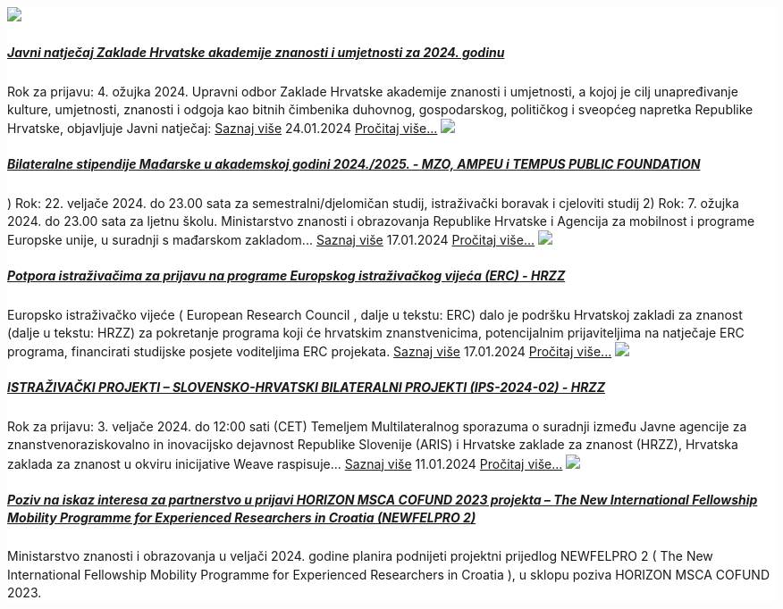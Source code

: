 [ ![](https://www.fhs.hr/_pub/themes_static/hrstud2024/default/img/default_news.jpg) ](https://www.fhs.hr/znanost/natjecaji?@=21riy#news_131780)
#####  [Javni natječaj Zaklade Hrvatske akademije znanosti i umjetnosti za 2024. godinu](https://www.fhs.hr/znanost/natjecaji?@=21riy#news_131780)
Rok za prijavu: 4. ožujka 2024. Upravni odbor Zaklade Hrvatske akademije znanosti i umjetnosti, a kojoj je cilj unapređivanje kulture, umjetnosti, znanosti i odgoja kao bitnih čimbenika duhovnog, gospodarskog, političkog i sveopćeg napretka Republike Hrvatske, objavljuje Javni natječaj: 
[Saznaj više](https://www.fhs.hr/znanost/natjecaji?@=21riy#news_131780)
24.01.2024
[Pročitaj više...](https://www.fhs.hr/znanost/natjecaji?@=21riy#news_131780 "Pročitaj obavijest: Javni natječaj Zaklade Hrvatske akademije znanosti i umjetnosti za 2024. godinu")
[ ![](https://www.fhs.hr/_pub/themes_static/hrstud2024/default/img/default_news.jpg) ](https://www.fhs.hr/znanost/natjecaji?@=21rj0#news_131780)
#####  [Bilateralne stipendije Mađarske u akademskoj godini 2024./2025. - MZO, AMPEU i TEMPUS PUBLIC FOUNDATION](https://www.fhs.hr/znanost/natjecaji?@=21rj0#news_131780)
) Rok: 22. veljače 2024. do 23.00 sata za semestralni/djelomičan studij, istraživački boravak i cjeloviti studij 2) Rok: 7. ožujka 2024. do 23.00 sata za ljetnu školu. Ministarstvo znanosti i obrazovanja Republike Hrvatske i Agencija za mobilnost i programe Europske unije, u suradnji s mađarskom zakladom... 
[Saznaj više](https://www.fhs.hr/znanost/natjecaji?@=21rj0#news_131780)
17.01.2024
[Pročitaj više...](https://www.fhs.hr/znanost/natjecaji?@=21rj0#news_131780 "Pročitaj obavijest: Bilateralne stipendije Mađarske u akademskoj godini 2024./2025. - MZO, AMPEU i TEMPUS PUBLIC FOUNDATION")
[ ![](https://www.fhs.hr/_pub/themes_static/hrstud2024/default/img/default_news.jpg) ](https://www.fhs.hr/znanost/natjecaji?@=21rj2#news_131780)
#####  [Potpora istraživačima za prijavu na programe Europskog istraživačkog vijeća (ERC) - HRZZ](https://www.fhs.hr/znanost/natjecaji?@=21rj2#news_131780)
Europsko istraživačko vijeće ( European Research Council , dalje u tekstu: ERC) dalo je podršku Hrvatskoj zakladi za znanost (dalje u tekstu: HRZZ) za pokretanje programa koji će hrvatskim znanstvenicima, potencijalnim prijaviteljima na natječaje ERC programa, financirati studijske posjete voditeljima ERC projekata. 
[Saznaj više](https://www.fhs.hr/znanost/natjecaji?@=21rj2#news_131780)
17.01.2024
[Pročitaj više...](https://www.fhs.hr/znanost/natjecaji?@=21rj2#news_131780 "Pročitaj obavijest: Potpora istraživačima za prijavu na programe Europskog istraživačkog vijeća \(ERC\) - HRZZ")
[ ![](https://www.fhs.hr/_pub/themes_static/hrstud2024/default/img/default_news.jpg) ](https://www.fhs.hr/znanost/natjecaji?@=21rj4#news_131780)
#####  [ISTRAŽIVAČKI PROJEKTI – SLOVENSKO-HRVATSKI BILATERALNI PROJEKTI (IPS-2024-02) - HRZZ](https://www.fhs.hr/znanost/natjecaji?@=21rj4#news_131780)
Rok za prijavu: 3. veljače 2024. do 12:00 sati (CET) Temeljem Multilateralnog sporazuma o suradnji između Javne agencije za znanstvenoraziskovalno in inovacijsko dejavnost Republike Slovenije (ARIS) i Hrvatske zaklade za znanost (HRZZ), Hrvatska zaklada za znanost u okviru inicijative Weave raspisuje... 
[Saznaj više](https://www.fhs.hr/znanost/natjecaji?@=21rj4#news_131780)
11.01.2024
[Pročitaj više...](https://www.fhs.hr/znanost/natjecaji?@=21rj4#news_131780 "Pročitaj obavijest: ISTRAŽIVAČKI PROJEKTI – SLOVENSKO-HRVATSKI BILATERALNI PROJEKTI \(IPS-2024-02\) - HRZZ")
[ ![](https://www.fhs.hr/_pub/themes_static/hrstud2024/default/img/default_news.jpg) ](https://www.fhs.hr/znanost/natjecaji?@=21rj6#news_131780)
#####  [Poziv na iskaz interesa za partnerstvo u prijavi HORIZON MSCA COFUND 2023 projekta – The New International Fellowship Mobility Programme for Experienced Researchers in Croatia (NEWFELPRO 2)](https://www.fhs.hr/znanost/natjecaji?@=21rj6#news_131780)
Ministarstvo znanosti i obrazovanja u veljači 2024. godine planira podnijeti projektni prijedlog NEWFELPRO 2 ( The New International Fellowship Mobility Programme for Experienced Researchers in Croatia ), u sklopu poziva HORIZON MSCA COFUND 2023. 